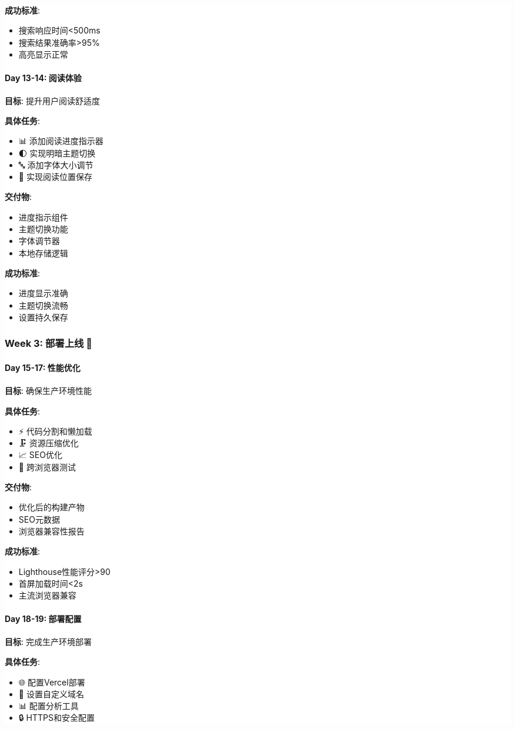 **成功标准**:
- 搜索响应时间<500ms
- 搜索结果准确率>95%
- 高亮显示正常

#### Day 13-14: 阅读体验
**目标**: 提升用户阅读舒适度

**具体任务**:
- 📊 添加阅读进度指示器
- 🌓 实现明暗主题切换
- 🔤 添加字体大小调节
- 💾 实现阅读位置保存

**交付物**:
- 进度指示组件
- 主题切换功能
- 字体调节器
- 本地存储逻辑

**成功标准**:
- 进度显示准确
- 主题切换流畅
- 设置持久保存

### Week 3: 部署上线 🚀

#### Day 15-17: 性能优化
**目标**: 确保生产环境性能

**具体任务**:
- ⚡ 代码分割和懒加载
- 🗜️ 资源压缩优化
- 📈 SEO优化
- 🧪 跨浏览器测试

**交付物**:
- 优化后的构建产物
- SEO元数据
- 浏览器兼容性报告

**成功标准**:
- Lighthouse性能评分>90
- 首屏加载时间<2s
- 主流浏览器兼容

#### Day 18-19: 部署配置
**目标**: 完成生产环境部署

**具体任务**:
- 🌐 配置Vercel部署
- 🔗 设置自定义域名
- 📊 配置分析工具
- 🔒 HTTPS和安全配置
